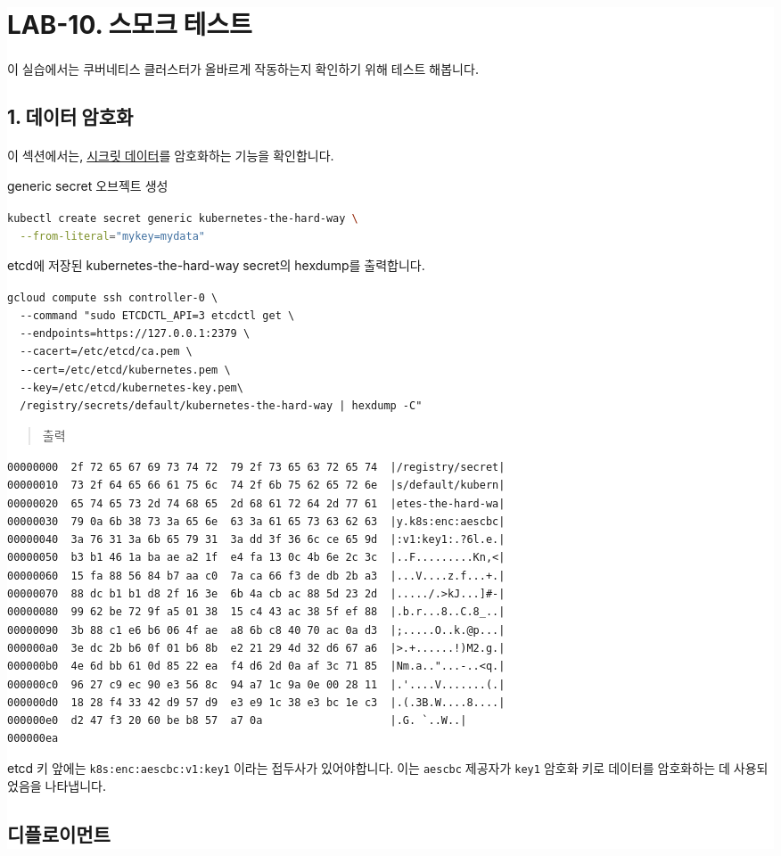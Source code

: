 # LAB-10. 스모크 테스트

이 실습에서는 쿠버네티스 클러스터가 올바르게 작동하는지 확인하기 위해 테스트 해봅니다.

## 1. 데이터 암호화

이 섹션에서는, [시크릿 데이터](https://kubernetes.io/docs/tasks/administer-cluster/encrypt-data/#verifying-that-data-is-encrypted)를 암호화하는 기능을 확인합니다.

generic secret 오브젝트 생성

```sh
kubectl create secret generic kubernetes-the-hard-way \
  --from-literal="mykey=mydata"
```

etcd에 저장된 kubernetes-the-hard-way secret의 hexdump를 출력합니다.

```
gcloud compute ssh controller-0 \
  --command "sudo ETCDCTL_API=3 etcdctl get \
  --endpoints=https://127.0.0.1:2379 \
  --cacert=/etc/etcd/ca.pem \
  --cert=/etc/etcd/kubernetes.pem \
  --key=/etc/etcd/kubernetes-key.pem\
  /registry/secrets/default/kubernetes-the-hard-way | hexdump -C"
```

> 출력

```
00000000  2f 72 65 67 69 73 74 72  79 2f 73 65 63 72 65 74  |/registry/secret|
00000010  73 2f 64 65 66 61 75 6c  74 2f 6b 75 62 65 72 6e  |s/default/kubern|
00000020  65 74 65 73 2d 74 68 65  2d 68 61 72 64 2d 77 61  |etes-the-hard-wa|
00000030  79 0a 6b 38 73 3a 65 6e  63 3a 61 65 73 63 62 63  |y.k8s:enc:aescbc|
00000040  3a 76 31 3a 6b 65 79 31  3a dd 3f 36 6c ce 65 9d  |:v1:key1:.?6l.e.|
00000050  b3 b1 46 1a ba ae a2 1f  e4 fa 13 0c 4b 6e 2c 3c  |..F.........Kn,<|
00000060  15 fa 88 56 84 b7 aa c0  7a ca 66 f3 de db 2b a3  |...V....z.f...+.|
00000070  88 dc b1 b1 d8 2f 16 3e  6b 4a cb ac 88 5d 23 2d  |...../.>kJ...]#-|
00000080  99 62 be 72 9f a5 01 38  15 c4 43 ac 38 5f ef 88  |.b.r...8..C.8_..|
00000090  3b 88 c1 e6 b6 06 4f ae  a8 6b c8 40 70 ac 0a d3  |;.....O..k.@p...|
000000a0  3e dc 2b b6 0f 01 b6 8b  e2 21 29 4d 32 d6 67 a6  |>.+......!)M2.g.|
000000b0  4e 6d bb 61 0d 85 22 ea  f4 d6 2d 0a af 3c 71 85  |Nm.a.."...-..<q.|
000000c0  96 27 c9 ec 90 e3 56 8c  94 a7 1c 9a 0e 00 28 11  |.'....V.......(.|
000000d0  18 28 f4 33 42 d9 57 d9  e3 e9 1c 38 e3 bc 1e c3  |.(.3B.W....8....|
000000e0  d2 47 f3 20 60 be b8 57  a7 0a                    |.G. `..W..|
000000ea
```

etcd 키 앞에는 `k8s:enc:aescbc:v1:key1` 이라는 접두사가 있어야합니다. 이는 `aescbc` 제공자가 `key1` 암호화 키로 데이터를 암호화하는 데 사용되었음을 나타냅니다.

## 디플로이먼트
